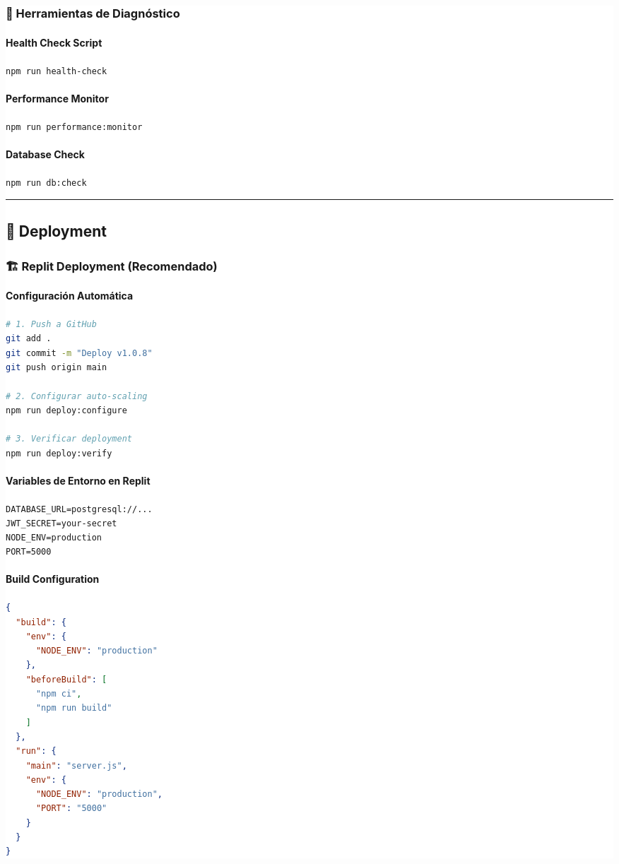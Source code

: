 ### 🔧 Herramientas de Diagnóstico

#### Health Check Script
```bash
npm run health-check
```

#### Performance Monitor
```bash
npm run performance:monitor
```

#### Database Check
```bash
npm run db:check
```

---

## 🚀 Deployment

### 🏗️ Replit Deployment (Recomendado)

#### Configuración Automática
```bash
# 1. Push a GitHub
git add .
git commit -m "Deploy v1.0.8"
git push origin main

# 2. Configurar auto-scaling
npm run deploy:configure

# 3. Verificar deployment
npm run deploy:verify
```

#### Variables de Entorno en Replit
```
DATABASE_URL=postgresql://...
JWT_SECRET=your-secret
NODE_ENV=production
PORT=5000
```

#### Build Configuration
```json
{
  "build": {
    "env": {
      "NODE_ENV": "production"
    },
    "beforeBuild": [
      "npm ci",
      "npm run build"
    ]
  },
  "run": {
    "main": "server.js",
    "env": {
      "NODE_ENV": "production",
      "PORT": "5000"
    }
  }
}
```